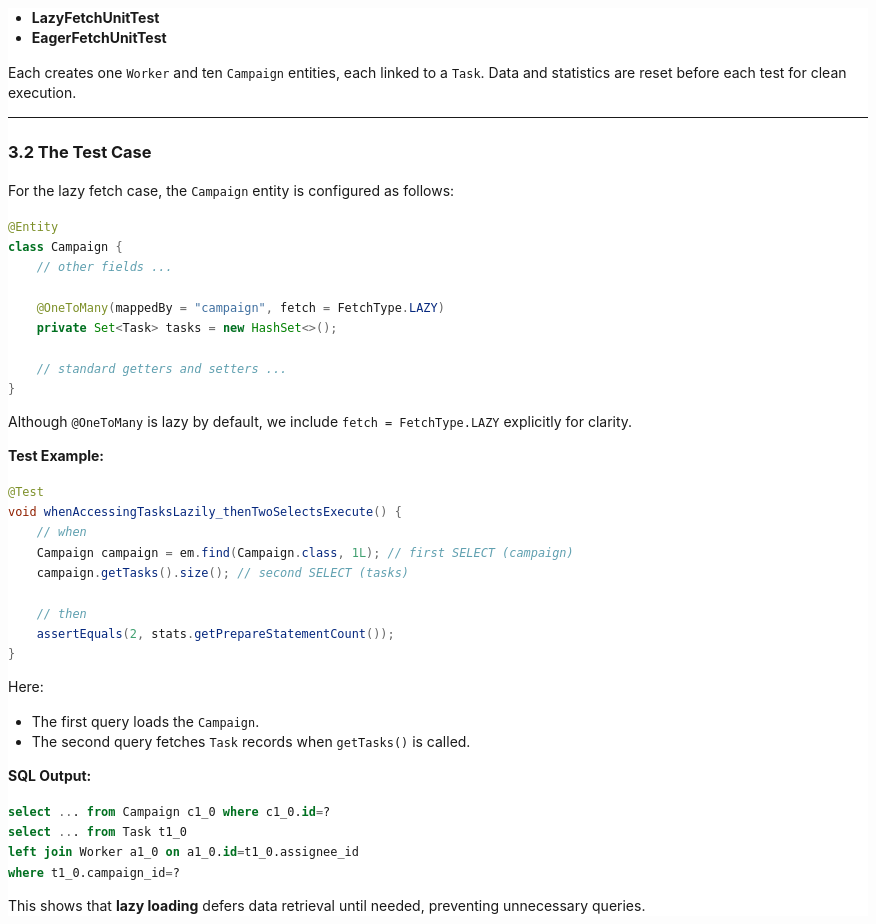 * **LazyFetchUnitTest**
* **EagerFetchUnitTest**

Each creates one `Worker` and ten `Campaign` entities, each linked to a `Task`.
Data and statistics are reset before each test for clean execution.

---

### **3.2 The Test Case**

For the lazy fetch case, the `Campaign` entity is configured as follows:

```java
@Entity
class Campaign {
    // other fields ...

    @OneToMany(mappedBy = "campaign", fetch = FetchType.LAZY)
    private Set<Task> tasks = new HashSet<>();

    // standard getters and setters ...
}
```

Although `@OneToMany` is lazy by default, we include `fetch = FetchType.LAZY` explicitly for clarity.

**Test Example:**

```java
@Test
void whenAccessingTasksLazily_thenTwoSelectsExecute() {
    // when
    Campaign campaign = em.find(Campaign.class, 1L); // first SELECT (campaign)
    campaign.getTasks().size(); // second SELECT (tasks)

    // then
    assertEquals(2, stats.getPrepareStatementCount());
}
```

Here:

* The first query loads the `Campaign`.
* The second query fetches `Task` records when `getTasks()` is called.

**SQL Output:**

```sql
select ... from Campaign c1_0 where c1_0.id=?
select ... from Task t1_0 
left join Worker a1_0 on a1_0.id=t1_0.assignee_id 
where t1_0.campaign_id=?
```

This shows that **lazy loading** defers data retrieval until needed, preventing unnecessary queries.
